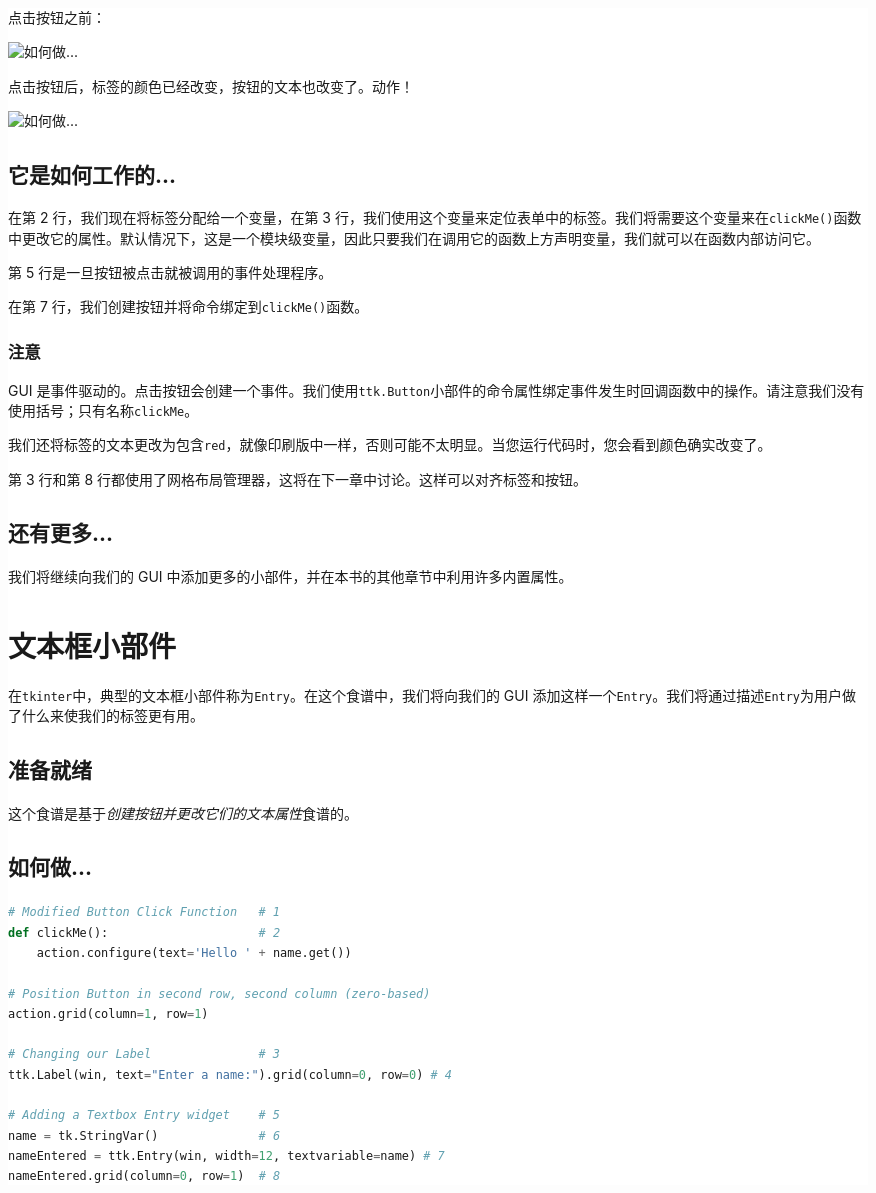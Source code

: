 点击按钮之前：

![如何做...](https://github.com/OpenDocCN/freelearn-python-zh/raw/master/docs/py-gui-prog-cb/img/B04829_01_04.jpg)

点击按钮后，标签的颜色已经改变，按钮的文本也改变了。动作！

![如何做...](https://github.com/OpenDocCN/freelearn-python-zh/raw/master/docs/py-gui-prog-cb/img/B04829_01_05.jpg)

## 它是如何工作的...

在第 2 行，我们现在将标签分配给一个变量，在第 3 行，我们使用这个变量来定位表单中的标签。我们将需要这个变量来在`clickMe()`函数中更改它的属性。默认情况下，这是一个模块级变量，因此只要我们在调用它的函数上方声明变量，我们就可以在函数内部访问它。

第 5 行是一旦按钮被点击就被调用的事件处理程序。

在第 7 行，我们创建按钮并将命令绑定到`clickMe()`函数。

### 注意

GUI 是事件驱动的。点击按钮会创建一个事件。我们使用`ttk.Button`小部件的命令属性绑定事件发生时回调函数中的操作。请注意我们没有使用括号；只有名称`clickMe`。

我们还将标签的文本更改为包含`red`，就像印刷版中一样，否则可能不太明显。当您运行代码时，您会看到颜色确实改变了。

第 3 行和第 8 行都使用了网格布局管理器，这将在下一章中讨论。这样可以对齐标签和按钮。

## 还有更多...

我们将继续向我们的 GUI 中添加更多的小部件，并在本书的其他章节中利用许多内置属性。

# 文本框小部件

在`tkinter`中，典型的文本框小部件称为`Entry`。在这个食谱中，我们将向我们的 GUI 添加这样一个`Entry`。我们将通过描述`Entry`为用户做了什么来使我们的标签更有用。

## 准备就绪

这个食谱是基于*创建按钮并更改它们的文本属性*食谱的。

## 如何做...

```py
# Modified Button Click Function   # 1
def clickMe():                     # 2
    action.configure(text='Hello ' + name.get())

# Position Button in second row, second column (zero-based)
action.grid(column=1, row=1)

# Changing our Label               # 3
ttk.Label(win, text="Enter a name:").grid(column=0, row=0) # 4

# Adding a Textbox Entry widget    # 5
name = tk.StringVar()              # 6
nameEntered = ttk.Entry(win, width=12, textvariable=name) # 7
nameEntered.grid(column=0, row=1)  # 8
```
